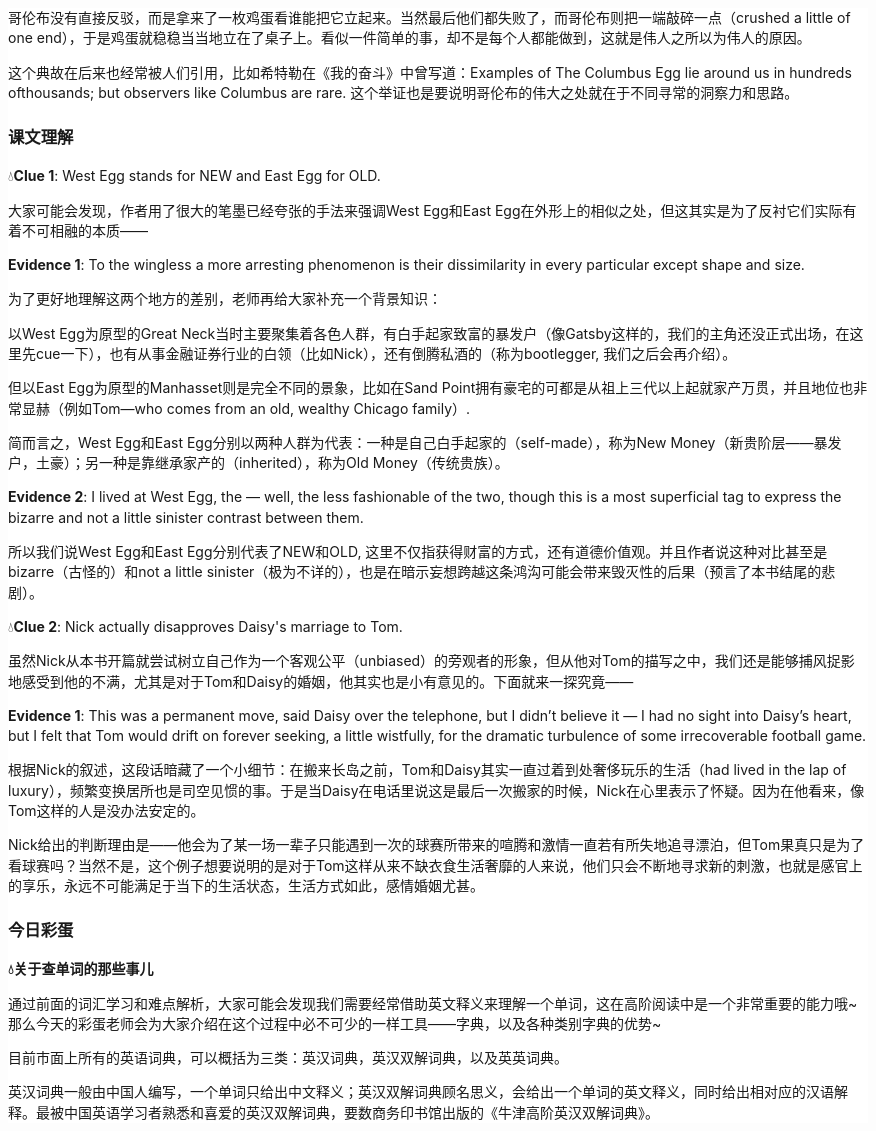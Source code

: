 哥伦布没有直接反驳，而是拿来了一枚鸡蛋看谁能把它立起来。当然最后他们都失败了，而哥伦布则把一端敲碎一点（crushed a little of one end），于是鸡蛋就稳稳当当地立在了桌子上。看似一件简单的事，却不是每个人都能做到，这就是伟人之所以为伟人的原因。

这个典故在后来也经常被人们引用，比如希特勒在《我的奋斗》中曾写道：Examples of The Columbus Egg lie around us in hundreds ofthousands; but observers like Columbus are rare. 这个举证也是要说明哥伦布的伟大之处就在于不同寻常的洞察力和思路。

### 课文理解

💧**Clue 1**: West Egg stands for NEW and East Egg for OLD.

大家可能会发现，作者用了很大的笔墨已经夸张的手法来强调West Egg和East Egg在外形上的相似之处，但这其实是为了反衬它们实际有着不可相融的本质——

**Evidence 1**: To the wingless a more arresting phenomenon is their dissimilarity in every particular except shape and size.

为了更好地理解这两个地方的差别，老师再给大家补充一个背景知识：

以West Egg为原型的Great Neck当时主要聚集着各色人群，有白手起家致富的暴发户（像Gatsby这样的，我们的主角还没正式出场，在这里先cue一下），也有从事金融证券行业的白领（比如Nick），还有倒腾私酒的（称为bootlegger, 我们之后会再介绍）。

但以East Egg为原型的Manhasset则是完全不同的景象，比如在Sand Point拥有豪宅的可都是从祖上三代以上起就家产万贯，并且地位也非常显赫（例如Tom—who comes from an old, wealthy Chicago family）.

简而言之，West Egg和East Egg分别以两种人群为代表：一种是自己白手起家的（self-made），称为New Money（新贵阶层——暴发户，土豪）；另一种是靠继承家产的（inherited），称为Old Money（传统贵族）。

**Evidence 2**: I lived at West Egg, the — well, the less fashionable of the two, though this is a most superficial tag to express the bizarre and not a little sinister contrast between them.

所以我们说West Egg和East Egg分别代表了NEW和OLD, 这里不仅指获得财富的方式，还有道德价值观。并且作者说这种对比甚至是bizarre（古怪的）和not a little sinister（极为不详的），也是在暗示妄想跨越这条鸿沟可能会带来毁灭性的后果（预言了本书结尾的悲剧）。



💧**Clue 2**: Nick actually disapproves Daisy's marriage to Tom.

虽然Nick从本书开篇就尝试树立自己作为一个客观公平（unbiased）的旁观者的形象，但从他对Tom的描写之中，我们还是能够捕风捉影地感受到他的不满，尤其是对于Tom和Daisy的婚姻，他其实也是小有意见的。下面就来一探究竟——

**Evidence 1**: This was a permanent move, said Daisy over the telephone, but I didn’t believe it — I had no sight into Daisy’s heart, but I felt that Tom would drift on forever seeking, a little wistfully, for the dramatic turbulence of some irrecoverable football game.

根据Nick的叙述，这段话暗藏了一个小细节：在搬来长岛之前，Tom和Daisy其实一直过着到处奢侈玩乐的生活（had lived in the lap of luxury），频繁变换居所也是司空见惯的事。于是当Daisy在电话里说这是最后一次搬家的时候，Nick在心里表示了怀疑。因为在他看来，像Tom这样的人是没办法安定的。

Nick给出的判断理由是——他会为了某一场一辈子只能遇到一次的球赛所带来的喧腾和激情一直若有所失地追寻漂泊，但Tom果真只是为了看球赛吗？当然不是，这个例子想要说明的是对于Tom这样从来不缺衣食生活奢靡的人来说，他们只会不断地寻求新的刺激，也就是感官上的享乐，永远不可能满足于当下的生活状态，生活方式如此，感情婚姻尤甚。

### 今日彩蛋

**💧关于查单词的那些事儿**

通过前面的词汇学习和难点解析，大家可能会发现我们需要经常借助英文释义来理解一个单词，这在高阶阅读中是一个非常重要的能力哦~ 那么今天的彩蛋老师会为大家介绍在这个过程中必不可少的一样工具——字典，以及各种类别字典的优势~

目前市面上所有的英语词典，可以概括为三类：英汉词典，英汉双解词典，以及英英词典。

英汉词典一般由中国人编写，一个单词只给出中文释义；英汉双解词典顾名思义，会给出一个单词的英文释义，同时给出相对应的汉语解释。最被中国英语学习者熟悉和喜爱的英汉双解词典，要数商务印书馆出版的《牛津高阶英汉双解词典》。
